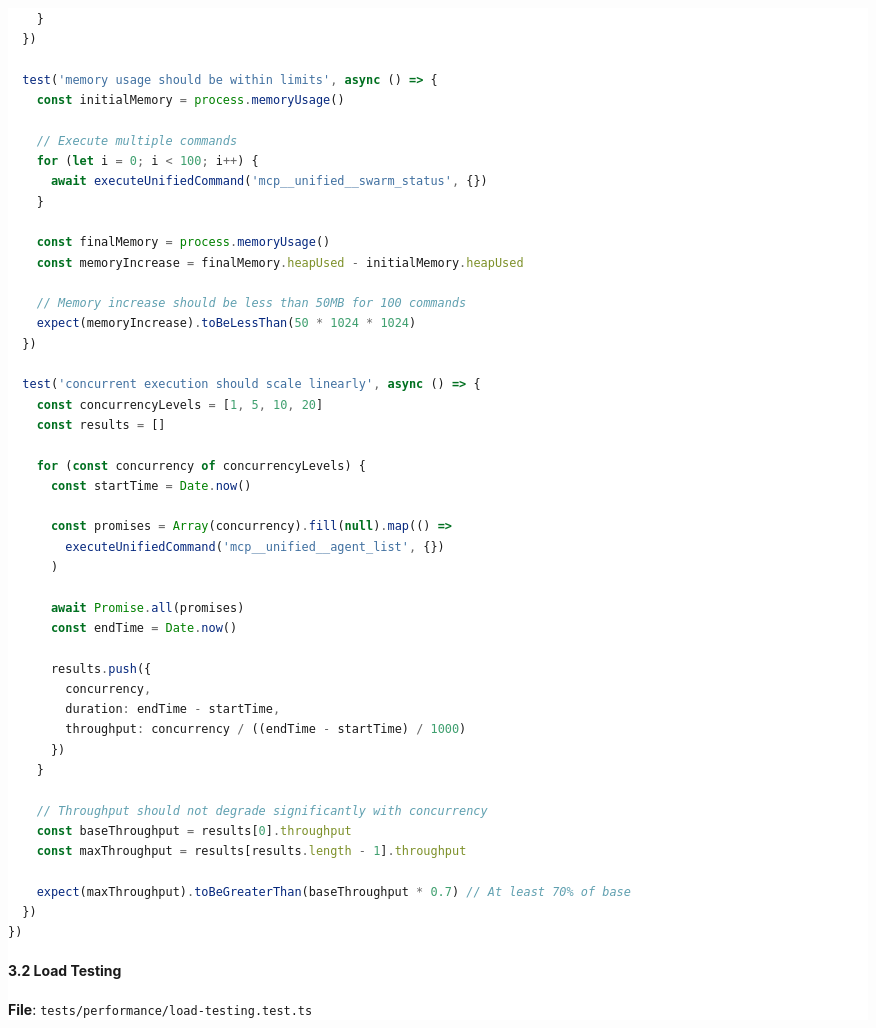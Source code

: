 ```typescript
    }
  })

  test('memory usage should be within limits', async () => {
    const initialMemory = process.memoryUsage()

    // Execute multiple commands
    for (let i = 0; i < 100; i++) {
      await executeUnifiedCommand('mcp__unified__swarm_status', {})
    }

    const finalMemory = process.memoryUsage()
    const memoryIncrease = finalMemory.heapUsed - initialMemory.heapUsed

    // Memory increase should be less than 50MB for 100 commands
    expect(memoryIncrease).toBeLessThan(50 * 1024 * 1024)
  })

  test('concurrent execution should scale linearly', async () => {
    const concurrencyLevels = [1, 5, 10, 20]
    const results = []

    for (const concurrency of concurrencyLevels) {
      const startTime = Date.now()

      const promises = Array(concurrency).fill(null).map(() =>
        executeUnifiedCommand('mcp__unified__agent_list', {})
      )

      await Promise.all(promises)
      const endTime = Date.now()

      results.push({
        concurrency,
        duration: endTime - startTime,
        throughput: concurrency / ((endTime - startTime) / 1000)
      })
    }

    // Throughput should not degrade significantly with concurrency
    const baseThroughput = results[0].throughput
    const maxThroughput = results[results.length - 1].throughput

    expect(maxThroughput).toBeGreaterThan(baseThroughput * 0.7) // At least 70% of base
  })
})
```

#### 3.2 Load Testing
**File**: `tests/performance/load-testing.test.ts`
